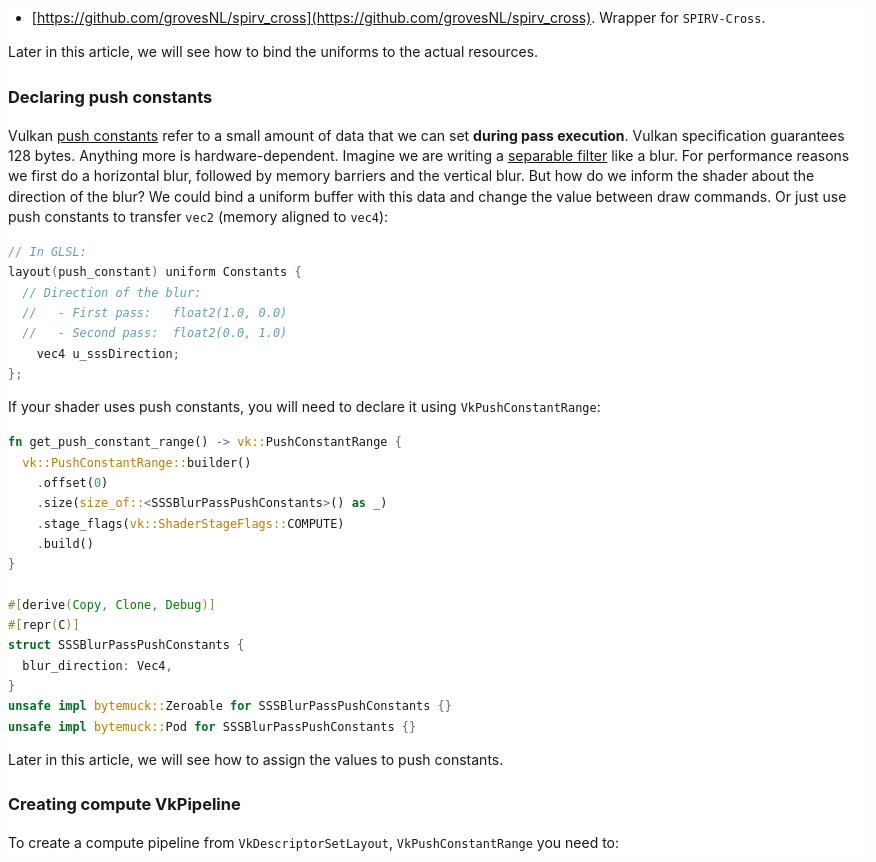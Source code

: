   * [https://github.com/grovesNL/spirv_cross](https://github.com/grovesNL/spirv_cross). Wrapper for `SPIRV-Cross`.


Later in this article, we will see how to bind the uniforms to the actual resources.



### Declaring push constants

Vulkan [push constants](https://docs.vulkan.org/guide/latest/push_constants.html) refer to a small amount of data that we can set **during pass execution**. Vulkan specification guarantees 128 bytes. Anything more is hardware-dependent. Imagine we are writing a [separable filter](https://en.wikipedia.org/wiki/Separable_filter) like a blur. For performance reasons we first do a horizontal blur, followed by <CrossPostLink permalink="/blog/vulkan-synchronization/" paragraph="Vulkan pipeline barrier semantics">memory barriers</CrossPostLink> and the vertical blur. But how do we inform the shader about the direction of the blur? We could bind a uniform buffer with this data and change the value between draw commands. Or just use push constants to transfer `vec2` (memory aligned to `vec4`):


```c
// In GLSL:
layout(push_constant) uniform Constants {
  // Direction of the blur:
  //   - First pass:   float2(1.0, 0.0)
  //   - Second pass:  float2(0.0, 1.0)
	vec4 u_sssDirection;
};
```

If your shader uses push constants, you will need to declare it using `VkPushConstantRange`:

```rust
fn get_push_constant_range() -> vk::PushConstantRange {
  vk::PushConstantRange::builder()
    .offset(0)
    .size(size_of::<SSSBlurPassPushConstants>() as _)
    .stage_flags(vk::ShaderStageFlags::COMPUTE)
    .build()
}

#[derive(Copy, Clone, Debug)]
#[repr(C)]
struct SSSBlurPassPushConstants {
  blur_direction: Vec4,
}
unsafe impl bytemuck::Zeroable for SSSBlurPassPushConstants {}
unsafe impl bytemuck::Pod for SSSBlurPassPushConstants {}
```

Later in this article, we will see how to assign the values to push constants.



### Creating compute VkPipeline

To create a compute pipeline from `VkDescriptorSetLayout`, `VkPushConstantRange` you need to:
